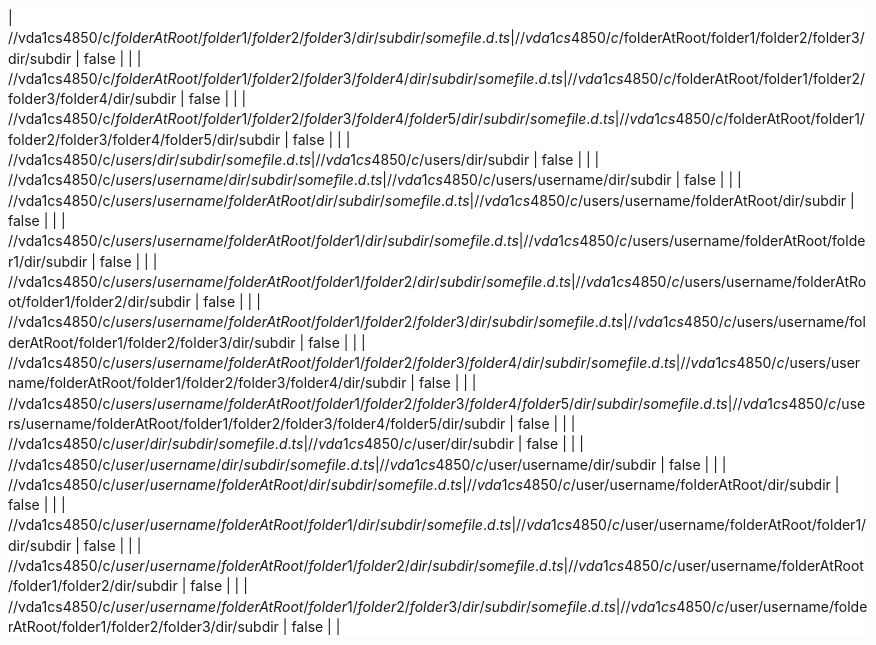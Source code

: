 | //vda1cs4850/c$/folderAtRoot/folder1/folder2/folder3/dir/subdir/somefile.d.ts                               | //vda1cs4850/c$/folderAtRoot/folder1/folder2/folder3/dir/subdir                                             | false     |                                                                                                             |
| //vda1cs4850/c$/folderAtRoot/folder1/folder2/folder3/folder4/dir/subdir/somefile.d.ts                       | //vda1cs4850/c$/folderAtRoot/folder1/folder2/folder3/folder4/dir/subdir                                     | false     |                                                                                                             |
| //vda1cs4850/c$/folderAtRoot/folder1/folder2/folder3/folder4/folder5/dir/subdir/somefile.d.ts               | //vda1cs4850/c$/folderAtRoot/folder1/folder2/folder3/folder4/folder5/dir/subdir                             | false     |                                                                                                             |
| //vda1cs4850/c$/users/dir/subdir/somefile.d.ts                                                              | //vda1cs4850/c$/users/dir/subdir                                                                            | false     |                                                                                                             |
| //vda1cs4850/c$/users/username/dir/subdir/somefile.d.ts                                                     | //vda1cs4850/c$/users/username/dir/subdir                                                                   | false     |                                                                                                             |
| //vda1cs4850/c$/users/username/folderAtRoot/dir/subdir/somefile.d.ts                                        | //vda1cs4850/c$/users/username/folderAtRoot/dir/subdir                                                      | false     |                                                                                                             |
| //vda1cs4850/c$/users/username/folderAtRoot/folder1/dir/subdir/somefile.d.ts                                | //vda1cs4850/c$/users/username/folderAtRoot/folder1/dir/subdir                                              | false     |                                                                                                             |
| //vda1cs4850/c$/users/username/folderAtRoot/folder1/folder2/dir/subdir/somefile.d.ts                        | //vda1cs4850/c$/users/username/folderAtRoot/folder1/folder2/dir/subdir                                      | false     |                                                                                                             |
| //vda1cs4850/c$/users/username/folderAtRoot/folder1/folder2/folder3/dir/subdir/somefile.d.ts                | //vda1cs4850/c$/users/username/folderAtRoot/folder1/folder2/folder3/dir/subdir                              | false     |                                                                                                             |
| //vda1cs4850/c$/users/username/folderAtRoot/folder1/folder2/folder3/folder4/dir/subdir/somefile.d.ts        | //vda1cs4850/c$/users/username/folderAtRoot/folder1/folder2/folder3/folder4/dir/subdir                      | false     |                                                                                                             |
| //vda1cs4850/c$/users/username/folderAtRoot/folder1/folder2/folder3/folder4/folder5/dir/subdir/somefile.d.ts | //vda1cs4850/c$/users/username/folderAtRoot/folder1/folder2/folder3/folder4/folder5/dir/subdir              | false     |                                                                                                             |
| //vda1cs4850/c$/user/dir/subdir/somefile.d.ts                                                               | //vda1cs4850/c$/user/dir/subdir                                                                             | false     |                                                                                                             |
| //vda1cs4850/c$/user/username/dir/subdir/somefile.d.ts                                                      | //vda1cs4850/c$/user/username/dir/subdir                                                                    | false     |                                                                                                             |
| //vda1cs4850/c$/user/username/folderAtRoot/dir/subdir/somefile.d.ts                                         | //vda1cs4850/c$/user/username/folderAtRoot/dir/subdir                                                       | false     |                                                                                                             |
| //vda1cs4850/c$/user/username/folderAtRoot/folder1/dir/subdir/somefile.d.ts                                 | //vda1cs4850/c$/user/username/folderAtRoot/folder1/dir/subdir                                               | false     |                                                                                                             |
| //vda1cs4850/c$/user/username/folderAtRoot/folder1/folder2/dir/subdir/somefile.d.ts                         | //vda1cs4850/c$/user/username/folderAtRoot/folder1/folder2/dir/subdir                                       | false     |                                                                                                             |
| //vda1cs4850/c$/user/username/folderAtRoot/folder1/folder2/folder3/dir/subdir/somefile.d.ts                 | //vda1cs4850/c$/user/username/folderAtRoot/folder1/folder2/folder3/dir/subdir                               | false     |                                                                                                             |